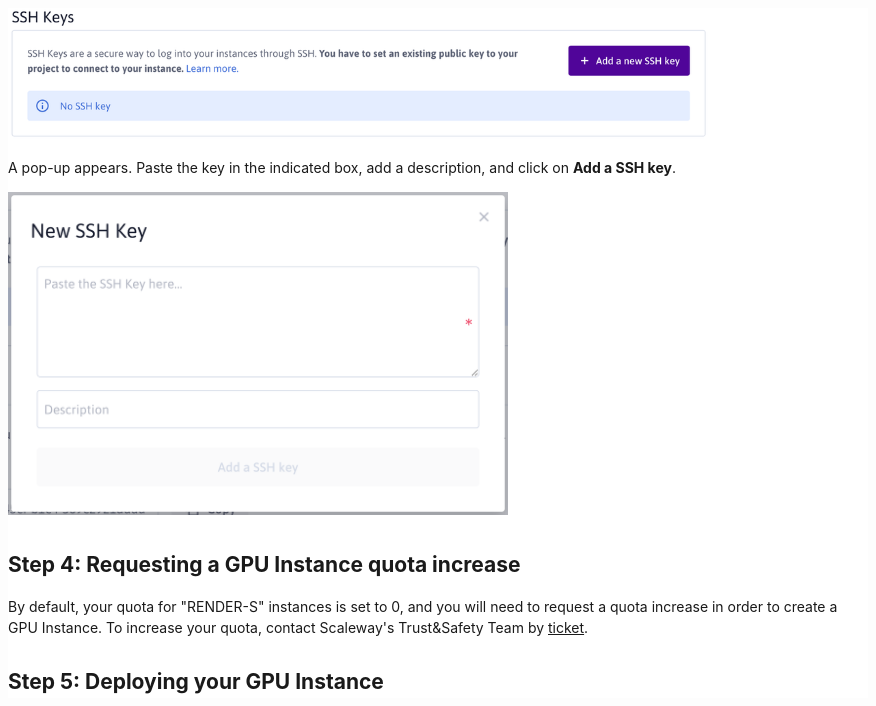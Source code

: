 <img src="images/scaleway/ssh-keys-settings.webp" width="700" alt="" class="screenshot">

A pop-up appears. Paste the key in the indicated box, add a description, and click on **Add a SSH key**.

<img src="images/scaleway/new-ssh-key.webp" width="500" alt="" class="screenshot">

## Step 4: Requesting a GPU Instance quota increase

By default, your quota for "RENDER-S" instances is set to 0, and you will need to request a quota increase in order to create a GPU Instance. To increase your quota, contact Scaleway's Trust&Safety Team by [ticket](https://console.scaleway.com/support/create).

## Step 5: Deploying your GPU Instance
